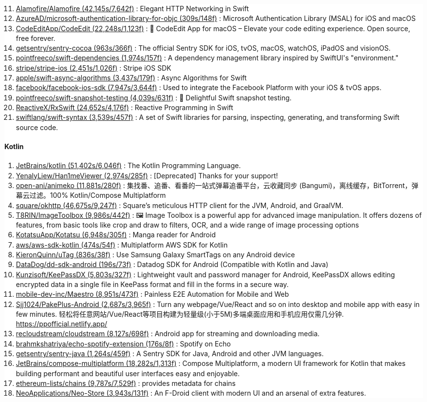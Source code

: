 11. [Alamofire/Alamofire (42,145s/7,642f)](https://github.com/Alamofire/Alamofire) : Elegant HTTP Networking in Swift
12. [AzureAD/microsoft-authentication-library-for-objc (309s/148f)](https://github.com/AzureAD/microsoft-authentication-library-for-objc) : Microsoft Authentication Library (MSAL) for iOS and macOS
13. [CodeEditApp/CodeEdit (22,248s/1,123f)](https://github.com/CodeEditApp/CodeEdit) : 📝 CodeEdit App for macOS – Elevate your code editing experience. Open source, free forever.
14. [getsentry/sentry-cocoa (963s/366f)](https://github.com/getsentry/sentry-cocoa) : The official Sentry SDK for iOS, tvOS, macOS, watchOS, iPadOS and visionOS.
15. [pointfreeco/swift-dependencies (1,974s/157f)](https://github.com/pointfreeco/swift-dependencies) : A dependency management library inspired by SwiftUI's "environment."
16. [stripe/stripe-ios (2,451s/1,026f)](https://github.com/stripe/stripe-ios) : Stripe iOS SDK
17. [apple/swift-async-algorithms (3,437s/179f)](https://github.com/apple/swift-async-algorithms) : Async Algorithms for Swift
18. [facebook/facebook-ios-sdk (7,947s/3,644f)](https://github.com/facebook/facebook-ios-sdk) : Used to integrate the Facebook Platform with your iOS & tvOS apps.
19. [pointfreeco/swift-snapshot-testing (4,039s/631f)](https://github.com/pointfreeco/swift-snapshot-testing) : 📸 Delightful Swift snapshot testing.
20. [ReactiveX/RxSwift (24,652s/4,176f)](https://github.com/ReactiveX/RxSwift) : Reactive Programming in Swift
21. [swiftlang/swift-syntax (3,539s/457f)](https://github.com/swiftlang/swift-syntax) : A set of Swift libraries for parsing, inspecting, generating, and transforming Swift source code.

#### Kotlin
1. [JetBrains/kotlin (51,402s/6,046f)](https://github.com/JetBrains/kotlin) : The Kotlin Programming Language.
2. [YenalyLiew/Han1meViewer (2,974s/285f)](https://github.com/YenalyLiew/Han1meViewer) : [Deprecated] Thanks for your support!
3. [open-ani/animeko (11,881s/280f)](https://github.com/open-ani/animeko) : 集找番、追番、看番的一站式弹幕追番平台，云收藏同步 (Bangumi)，离线缓存，BitTorrent，弹幕云过滤。100% Kotlin/Compose Multiplatform
4. [square/okhttp (46,675s/9,247f)](https://github.com/square/okhttp) : Square’s meticulous HTTP client for the JVM, Android, and GraalVM.
5. [T8RIN/ImageToolbox (9,986s/442f)](https://github.com/T8RIN/ImageToolbox) : 🖼️ Image Toolbox is a powerful app for advanced image manipulation. It offers dozens of features, from basic tools like crop and draw to filters, OCR, and a wide range of image processing options
6. [KotatsuApp/Kotatsu (6,948s/305f)](https://github.com/KotatsuApp/Kotatsu) : Manga reader for Android
7. [aws/aws-sdk-kotlin (474s/54f)](https://github.com/aws/aws-sdk-kotlin) : Multiplatform AWS SDK for Kotlin
8. [KieronQuinn/uTag (836s/38f)](https://github.com/KieronQuinn/uTag) : Use Samsung Galaxy SmartTags on any Android device
9. [DataDog/dd-sdk-android (196s/73f)](https://github.com/DataDog/dd-sdk-android) : Datadog SDK for Android (Compatible with Kotlin and Java)
10. [Kunzisoft/KeePassDX (5,803s/327f)](https://github.com/Kunzisoft/KeePassDX) : Lightweight vault and password manager for Android, KeePassDX allows editing encrypted data in a single file in KeePass format and fill in the forms in a secure way.
11. [mobile-dev-inc/Maestro (8,951s/473f)](https://github.com/mobile-dev-inc/Maestro) : Painless E2E Automation for Mobile and Web
12. [Sjj1024/PakePlus-Android (2,687s/3,965f)](https://github.com/Sjj1024/PakePlus-Android) : Turn any webpage/Vue/React and so on into desktop and mobile app with easy in few minutes. 轻松将任意网站/Vue/React等项目构建为轻量级(小于5M)多端桌面应用和手机应用仅需几分钟. https://ppofficial.netlify.app/
13. [recloudstream/cloudstream (8,127s/698f)](https://github.com/recloudstream/cloudstream) : Android app for streaming and downloading media.
14. [brahmkshatriya/echo-spotify-extension (176s/8f)](https://github.com/brahmkshatriya/echo-spotify-extension) : Spotify on Echo
15. [getsentry/sentry-java (1,264s/459f)](https://github.com/getsentry/sentry-java) : A Sentry SDK for Java, Android and other JVM languages.
16. [JetBrains/compose-multiplatform (18,282s/1,313f)](https://github.com/JetBrains/compose-multiplatform) : Compose Multiplatform, a modern UI framework for Kotlin that makes building performant and beautiful user interfaces easy and enjoyable.
17. [ethereum-lists/chains (9,787s/7,529f)](https://github.com/ethereum-lists/chains) : provides metadata for chains
18. [NeoApplications/Neo-Store (3,943s/131f)](https://github.com/NeoApplications/Neo-Store) : An F-Droid client with modern UI and an arsenal of extra features.